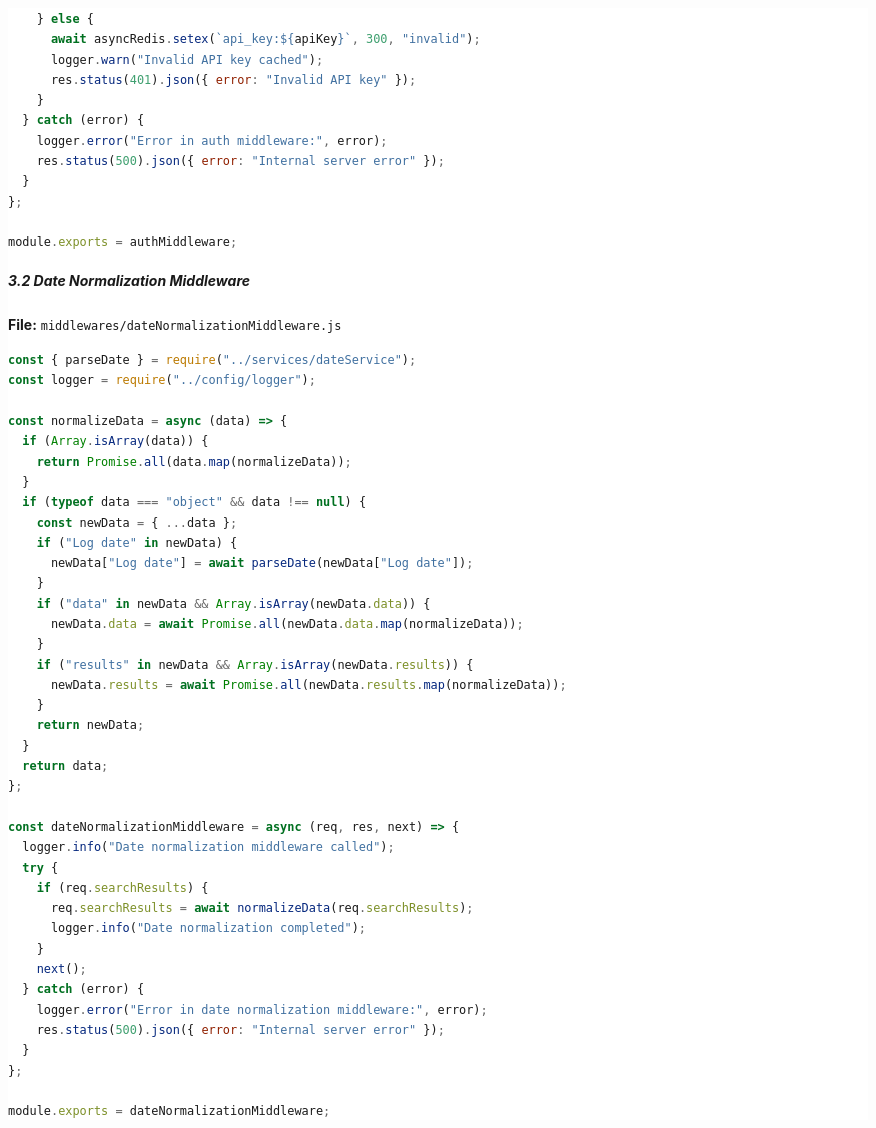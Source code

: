 ```js
    } else {
      await asyncRedis.setex(`api_key:${apiKey}`, 300, "invalid");
      logger.warn("Invalid API key cached");
      res.status(401).json({ error: "Invalid API key" });
    }
  } catch (error) {
    logger.error("Error in auth middleware:", error);
    res.status(500).json({ error: "Internal server error" });
  }
};

module.exports = authMiddleware;
```

##### 3.2 Date Normalization Middleware

**File:** `middlewares/dateNormalizationMiddleware.js`

```js
const { parseDate } = require("../services/dateService");
const logger = require("../config/logger");

const normalizeData = async (data) => {
  if (Array.isArray(data)) {
    return Promise.all(data.map(normalizeData));
  }
  if (typeof data === "object" && data !== null) {
    const newData = { ...data };
    if ("Log date" in newData) {
      newData["Log date"] = await parseDate(newData["Log date"]);
    }
    if ("data" in newData && Array.isArray(newData.data)) {
      newData.data = await Promise.all(newData.data.map(normalizeData));
    }
    if ("results" in newData && Array.isArray(newData.results)) {
      newData.results = await Promise.all(newData.results.map(normalizeData));
    }
    return newData;
  }
  return data;
};

const dateNormalizationMiddleware = async (req, res, next) => {
  logger.info("Date normalization middleware called");
  try {
    if (req.searchResults) {
      req.searchResults = await normalizeData(req.searchResults);
      logger.info("Date normalization completed");
    }
    next();
  } catch (error) {
    logger.error("Error in date normalization middleware:", error);
    res.status(500).json({ error: "Internal server error" });
  }
};

module.exports = dateNormalizationMiddleware;
```
